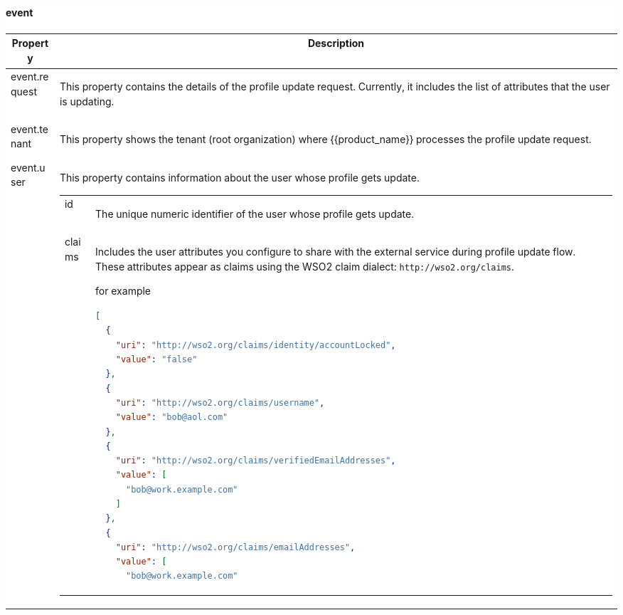 </tr>
</tbody>
</table>

#### event

<a name="event"></a>

<table>
<thead>
<tr class="header">
<th>Property</th>
<th>Description</th>
</tr>
</thead>
<tbody>
<tr class="even">
<td>event.request</td>
<td><p>This property contains the details of the profile update request. Currently, it includes the list of attributes that the user is updating.</p>
</tr>
<tr class="odd">
<td>event.tenant</td>
<td><p>This property shows the tenant (root organization) where {{product_name}} processes the profile update request.</p>
</tr>
<tr class="even">
<td>event.user</td>
<td><p>This property contains information about the user whose profile gets update.</p>
<table>
<tbody>
<tr>
<td>id</td>
<td><p>The unique numeric identifier of the user whose profile gets update.</p>
</td>
</tr>
<tr>
<td>claims</td>
<td>
<p>Includes the user attributes you configure to share with the external service during profile update flow. These attributes appear as claims using the WSO2 claim dialect: <code>http://wso2.org/claims</code>.</p>
<p>for example</p>
<p>

```json
[
  {
    "uri": "http://wso2.org/claims/identity/accountLocked",
    "value": "false"
  },
  {
    "uri": "http://wso2.org/claims/username",
    "value": "bob@aol.com"
  },
  {
    "uri": "http://wso2.org/claims/verifiedEmailAddresses",
    "value": [
      "bob@work.example.com"
    ]
  },
  {
    "uri": "http://wso2.org/claims/emailAddresses",
    "value": [
      "bob@work.example.com"
```